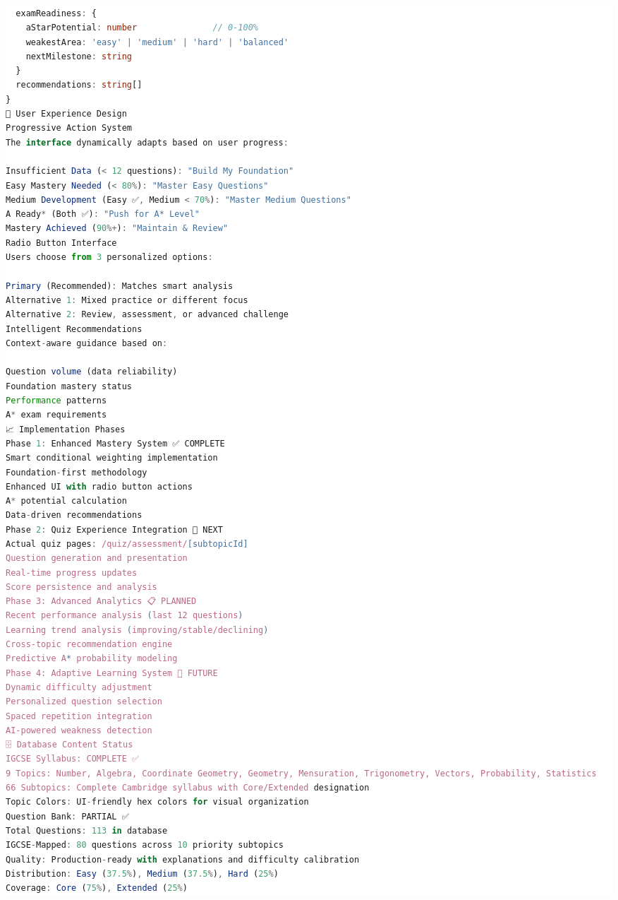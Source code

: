 ```typescript
  examReadiness: {
    aStarPotential: number               // 0-100%
    weakestArea: 'easy' | 'medium' | 'hard' | 'balanced'
    nextMilestone: string
  }
  recommendations: string[]
}
🎨 User Experience Design
Progressive Action System
The interface dynamically adapts based on user progress:

Insufficient Data (< 12 questions): "Build My Foundation"
Easy Mastery Needed (< 80%): "Master Easy Questions"
Medium Development (Easy ✅, Medium < 70%): "Master Medium Questions"
A Ready* (Both ✅): "Push for A* Level"
Mastery Achieved (90%+): "Maintain & Review"
Radio Button Interface
Users choose from 3 personalized options:

Primary (Recommended): Matches smart analysis
Alternative 1: Mixed practice or different focus
Alternative 2: Review, assessment, or advanced challenge
Intelligent Recommendations
Context-aware guidance based on:

Question volume (data reliability)
Foundation mastery status
Performance patterns
A* exam requirements
📈 Implementation Phases
Phase 1: Enhanced Mastery System ✅ COMPLETE
Smart conditional weighting implementation
Foundation-first methodology
Enhanced UI with radio button actions
A* potential calculation
Data-driven recommendations
Phase 2: Quiz Experience Integration 🔄 NEXT
Actual quiz pages: /quiz/assessment/[subtopicId]
Question generation and presentation
Real-time progress updates
Score persistence and analysis
Phase 3: Advanced Analytics 📋 PLANNED
Recent performance analysis (last 12 questions)
Learning trend analysis (improving/stable/declining)
Cross-topic recommendation engine
Predictive A* probability modeling
Phase 4: Adaptive Learning System 🚀 FUTURE
Dynamic difficulty adjustment
Personalized question selection
Spaced repetition integration
AI-powered weakness detection
🗄️ Database Content Status
IGCSE Syllabus: COMPLETE ✅
9 Topics: Number, Algebra, Coordinate Geometry, Geometry, Mensuration, Trigonometry, Vectors, Probability, Statistics
66 Subtopics: Complete Cambridge syllabus with Core/Extended designation
Topic Colors: UI-friendly hex colors for visual organization
Question Bank: PARTIAL ✅
Total Questions: 113 in database
IGCSE-Mapped: 80 questions across 10 priority subtopics
Quality: Production-ready with explanations and difficulty calibration
Distribution: Easy (37.5%), Medium (37.5%), Hard (25%)
Coverage: Core (75%), Extended (25%)
```